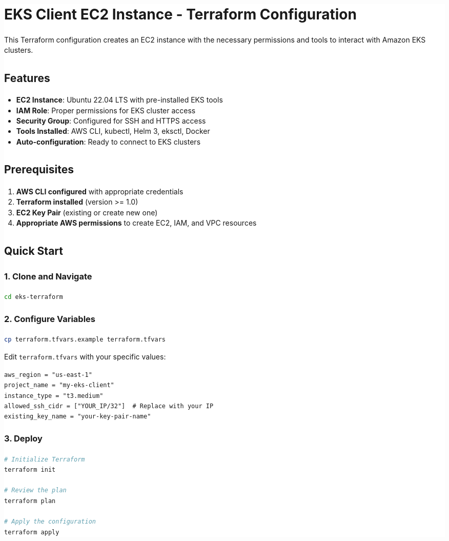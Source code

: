 # EKS Client EC2 Instance - Terraform Configuration

This Terraform configuration creates an EC2 instance with the necessary permissions and tools to interact with Amazon EKS clusters.

## Features

- **EC2 Instance**: Ubuntu 22.04 LTS with pre-installed EKS tools
- **IAM Role**: Proper permissions for EKS cluster access
- **Security Group**: Configured for SSH and HTTPS access
- **Tools Installed**: AWS CLI, kubectl, Helm 3, eksctl, Docker
- **Auto-configuration**: Ready to connect to EKS clusters

## Prerequisites

1. **AWS CLI configured** with appropriate credentials
2. **Terraform installed** (version >= 1.0)
3. **EC2 Key Pair** (existing or create new one)
4. **Appropriate AWS permissions** to create EC2, IAM, and VPC resources

## Quick Start

### 1. Clone and Navigate

```bash
cd eks-terraform
```

### 2. Configure Variables

```bash
cp terraform.tfvars.example terraform.tfvars
```

Edit `terraform.tfvars` with your specific values:

```hcl
aws_region = "us-east-1"
project_name = "my-eks-client"
instance_type = "t3.medium"
allowed_ssh_cidr = ["YOUR_IP/32"]  # Replace with your IP
existing_key_name = "your-key-pair-name"
```

### 3. Deploy

```bash
# Initialize Terraform
terraform init

# Review the plan
terraform plan

# Apply the configuration
terraform apply
```
